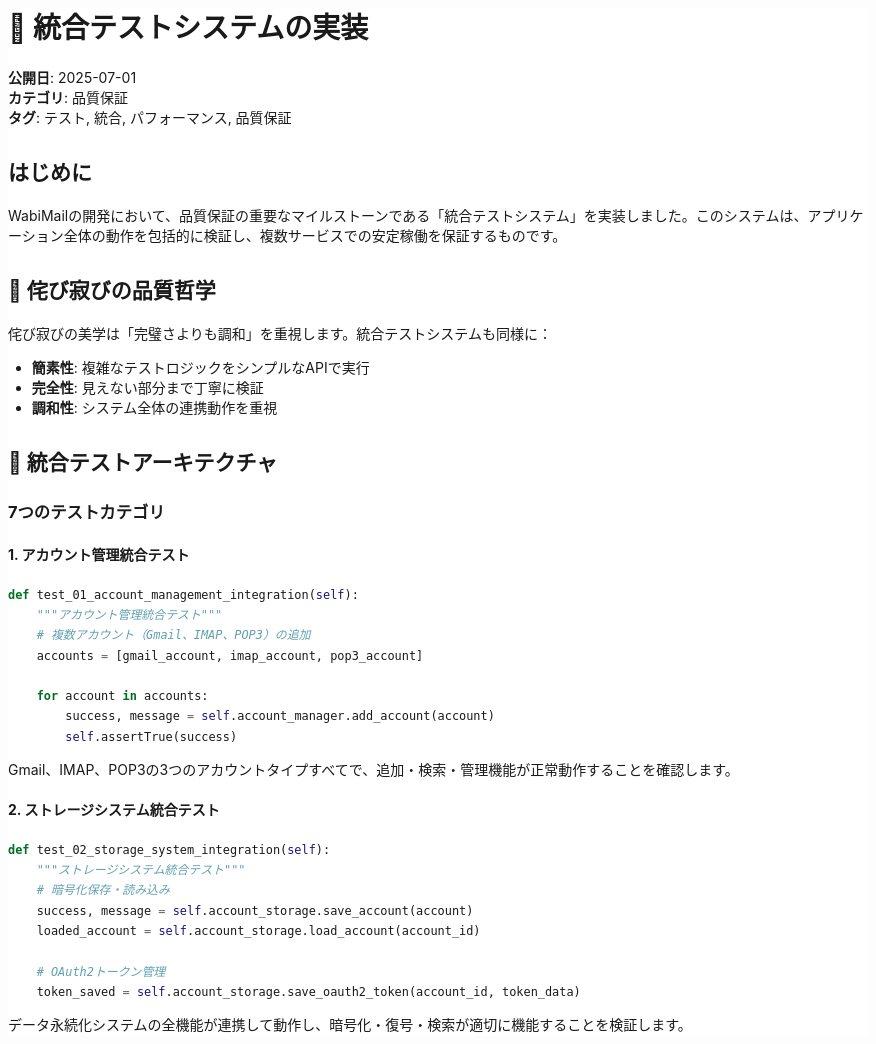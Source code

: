 # 🧪 統合テストシステムの実装

**公開日**: 2025-07-01  
**カテゴリ**: 品質保証  
**タグ**: テスト, 統合, パフォーマンス, 品質保証

## はじめに

WabiMailの開発において、品質保証の重要なマイルストーンである「統合テストシステム」を実装しました。このシステムは、アプリケーション全体の動作を包括的に検証し、複数サービスでの安定稼働を保証するものです。

## 🌸 侘び寂びの品質哲学

侘び寂びの美学は「完璧さよりも調和」を重視します。統合テストシステムも同様に：

- **簡素性**: 複雑なテストロジックをシンプルなAPIで実行
- **完全性**: 見えない部分まで丁寧に検証
- **調和性**: システム全体の連携動作を重視

## 🧪 統合テストアーキテクチャ

### 7つのテストカテゴリ

#### 1. アカウント管理統合テスト
```python
def test_01_account_management_integration(self):
    """アカウント管理統合テスト"""
    # 複数アカウント（Gmail、IMAP、POP3）の追加
    accounts = [gmail_account, imap_account, pop3_account]
    
    for account in accounts:
        success, message = self.account_manager.add_account(account)
        self.assertTrue(success)
```

Gmail、IMAP、POP3の3つのアカウントタイプすべてで、追加・検索・管理機能が正常動作することを確認します。

#### 2. ストレージシステム統合テスト
```python
def test_02_storage_system_integration(self):
    """ストレージシステム統合テスト"""
    # 暗号化保存・読み込み
    success, message = self.account_storage.save_account(account)
    loaded_account = self.account_storage.load_account(account_id)
    
    # OAuth2トークン管理
    token_saved = self.account_storage.save_oauth2_token(account_id, token_data)
```

データ永続化システムの全機能が連携して動作し、暗号化・復号・検索が適切に機能することを検証します。
